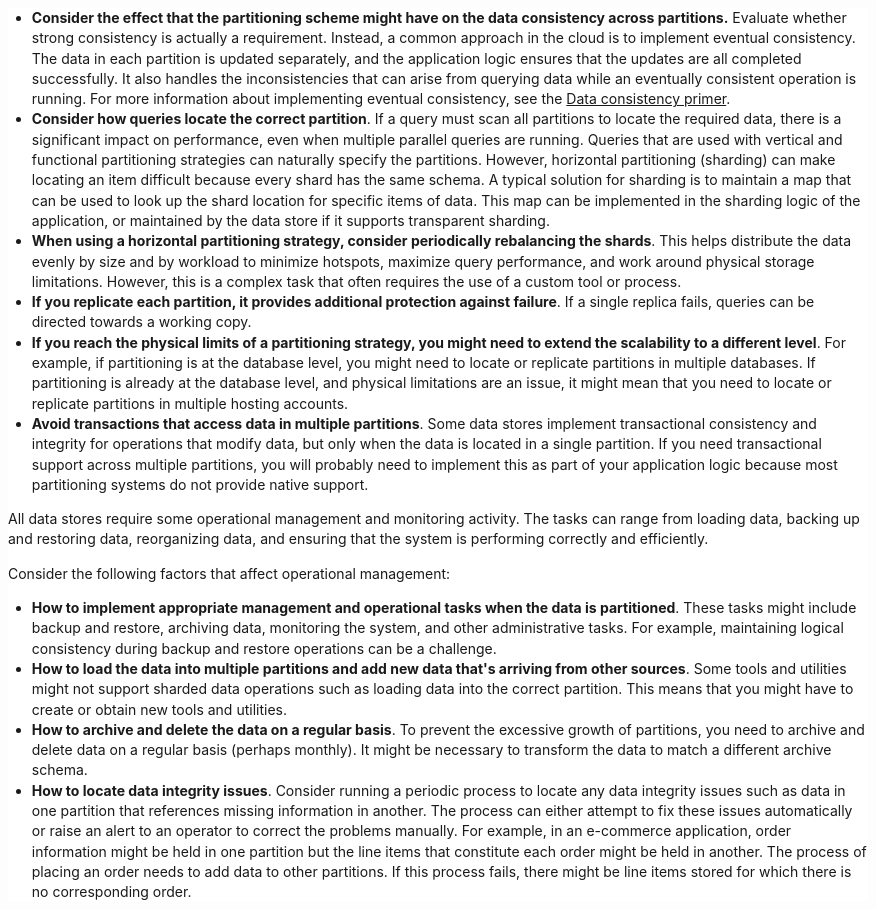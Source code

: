 * **Consider the effect that the partitioning scheme might have on the data consistency across partitions.** Evaluate whether strong consistency is actually a requirement. Instead, a common approach in the cloud is to implement eventual consistency. The data in each partition is updated separately, and the application logic ensures that the updates are all completed successfully. It also handles the inconsistencies that can arise from querying data while an eventually consistent operation is running. For more information about implementing eventual consistency, see the [Data consistency primer].
* **Consider how queries locate the correct partition**. If a query must scan all partitions to locate the required data, there is a significant impact on performance, even when multiple parallel queries are running. Queries that are used with vertical and functional partitioning strategies can naturally specify the partitions. However, horizontal partitioning (sharding) can make locating an item difficult because every shard has the same schema. A typical solution for sharding is to maintain a map that can be used to look up the shard location for specific items of data. This map can be implemented in the sharding logic of the application, or maintained by the data store if it supports transparent sharding.
* **When using a horizontal partitioning strategy, consider periodically rebalancing the shards**. This helps distribute the data evenly by size and by workload to minimize hotspots, maximize query performance, and work around physical storage limitations. However, this is a complex task that often requires the use of a custom tool or process.
* **If you replicate each partition, it provides additional protection against failure**. If a single replica fails, queries can be directed towards a working copy.
* **If you reach the physical limits of a partitioning strategy, you might need to extend the scalability to a different level**. For example, if partitioning is at the database level, you might need to locate or replicate partitions in multiple databases. If partitioning is already at the database level, and physical limitations are an issue, it might mean that you need to locate or replicate partitions in multiple hosting accounts.
* **Avoid transactions that access data in multiple partitions**. Some data stores implement transactional consistency and integrity for operations that modify data, but only when the data is located in a single partition. If you need transactional support across multiple partitions, you will probably need to implement this as part of your application logic because most partitioning systems do not provide native support.

All data stores require some operational management and monitoring activity. The tasks can range from loading data, backing up and restoring data, reorganizing data, and ensuring that the system is performing correctly and efficiently.

Consider the following factors that affect operational management:

* **How to implement appropriate management and operational tasks when the data is partitioned**. These tasks might include backup and restore, archiving data, monitoring the system, and other administrative tasks. For example, maintaining logical consistency during backup and restore operations can be a challenge.
* **How to load the data into multiple partitions and add new data that's arriving from other sources**. Some tools and utilities might not support sharded data operations such as loading data into the correct partition. This means that you might have to create or obtain new tools and utilities.
* **How to archive and delete the data on a regular basis**. To prevent the excessive growth of partitions, you need to archive and delete data on a regular basis (perhaps monthly). It might be necessary to transform the data to match a different archive schema.
* **How to locate data integrity issues**. Consider running a periodic process to locate any data integrity issues such as data in one partition that references missing information in another. The process can either attempt to fix these issues automatically or raise an alert to an operator to correct the problems manually. For example, in an e-commerce application, order information might be held in one partition but the line items that constitute each order might be held in another. The process of placing an order needs to add data to other partitions. If this process fails, there might be line items stored for which there is no corresponding order.


[Availability and consistency in Event Hubs]: /azure/event-hubs/event-hubs-availability-and-consistency
[azure-limits]: /azure/azure-subscription-service-limit
[Azure Content Delivery Network]: /azure/cdn/cdn-overview
[Azure Redis Cache]: http://azure.microsoft.com/services/cache/
[Azure Storage Scalability and Performance Targets]: /azure/storage/storage-scalability-targets
[Azure Storage Table Design Guide]: /azure/storage/storage-table-design-guide
[Building a Polyglot Solution]: https://msdn.microsoft.com/library/dn313279.aspx
[cosmos-db-ru]: /azure/documentdb/documentdb-request-units
[Data Access for Highly-Scalable Solutions: Using SQL, NoSQL, and Polyglot Persistence]: https://msdn.microsoft.com/library/dn271399.aspx
[Data consistency primer]: http://aka.ms/Data-Consistency-Primer
[Data Partitioning Guidance]: https://msdn.microsoft.com/library/dn589795.aspx
[Data Types]: http://redis.io/topics/data-types
[documentdb-api]: /azure/documentdb/documentdb-introduction
[Elastic Database features overview]: /azure/sql-database/sql-database-elastic-scale-introduction
[event-hubs]: /azure/event-hubs
[Federations Migration Utility]: https://code.msdn.microsoft.com/vstudio/Federations-Migration-ce61e9c1
[guidelines and recommendations for reliable collections in Azure Service Fabric]: /azure/service-fabric/service-fabric-reliable-services-reliable-collections-guidelines
[Index Table Pattern]: http://aka.ms/Index-Table-Pattern
[Materialized View Pattern]: http://aka.ms/Materialized-View-Pattern
[Multi-shard querying]: /azure/sql-database/sql-database-elastic-scale-multishard-querying
[Overview of Azure Service Fabric]: /azure/service-fabric/service-fabric-overview
[Partition Service Fabric reliable services]: /azure/service-fabric/service-fabric-concepts-partitioning
[Partitioning: how to split data among multiple Redis instances]: http://redis.io/topics/partitioning
[Performing Entity Group Transactions]: https://msdn.microsoft.com/library/azure/dd894038.aspx
[Redis cluster tutorial]: http://redis.io/topics/cluster-tutorial
[Running Redis on a CentOS Linux VM in Azure]: http://blogs.msdn.com/b/tconte/archive/2012/06/08/running-redis-on-a-centos-linux-vm-in-windows-azure.aspx
[Scaling using the Elastic Database split-merge tool]: /azure/sql-database/sql-database-elastic-scale-overview-split-and-merge
[Using Azure Content Delivery Network]: /azure/cdn/cdn-create-new-endpoint
[Service Bus quotas]: /azure/service-bus-messaging/service-bus-quotas
[service-fabric-reliable-collections]: /azure/service-fabric/service-fabric-reliable-services-reliable-collections
[Service limits in Azure Search]:  /azure/search/search-limits-quotas-capacity
[Sharding pattern]: http://aka.ms/Sharding-Pattern
[Supported Data Types (Azure Search)]:  https://msdn.microsoft.com/library/azure/dn798938.aspx
[Transactions]: http://redis.io/topics/transactions
[What is Event Hubs?]: /azure/event-hubs/event-hubs-what-is-event-hubs
[What is Azure Search?]: /azure/search/search-what-is-azure-search
[What is Azure SQL Database?]: /azure/sql-database/sql-database-technical-overview